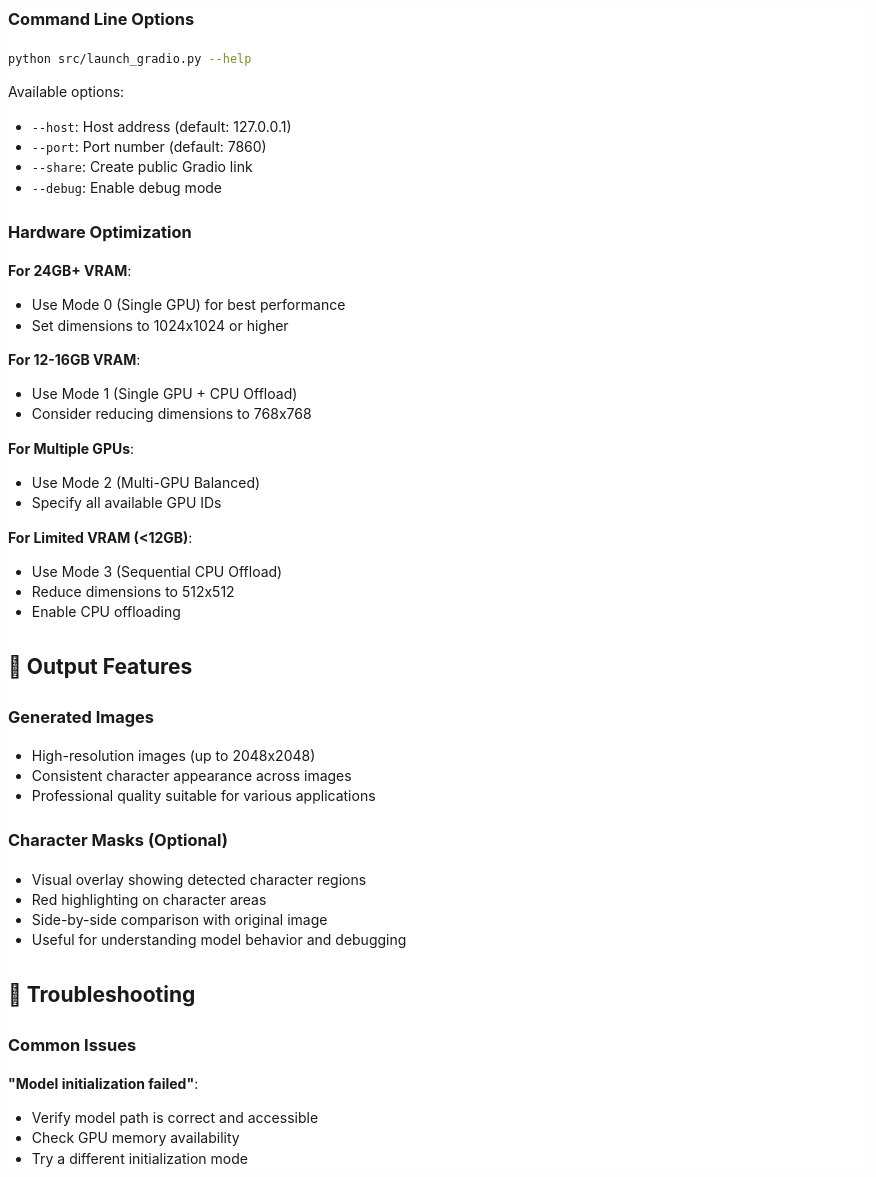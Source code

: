 ### Command Line Options

```bash
python src/launch_gradio.py --help
```

Available options:
- `--host`: Host address (default: 127.0.0.1)
- `--port`: Port number (default: 7860)
- `--share`: Create public Gradio link
- `--debug`: Enable debug mode

### Hardware Optimization

**For 24GB+ VRAM**:
- Use Mode 0 (Single GPU) for best performance
- Set dimensions to 1024x1024 or higher

**For 12-16GB VRAM**:
- Use Mode 1 (Single GPU + CPU Offload)
- Consider reducing dimensions to 768x768

**For Multiple GPUs**:
- Use Mode 2 (Multi-GPU Balanced)
- Specify all available GPU IDs

**For Limited VRAM (<12GB)**:
- Use Mode 3 (Sequential CPU Offload)
- Reduce dimensions to 512x512
- Enable CPU offloading

## 🎨 Output Features

### Generated Images
- High-resolution images (up to 2048x2048)
- Consistent character appearance across images
- Professional quality suitable for various applications

### Character Masks (Optional)
- Visual overlay showing detected character regions
- Red highlighting on character areas
- Side-by-side comparison with original image
- Useful for understanding model behavior and debugging

## 🚨 Troubleshooting

### Common Issues

**"Model initialization failed"**:
- Verify model path is correct and accessible
- Check GPU memory availability
- Try a different initialization mode
